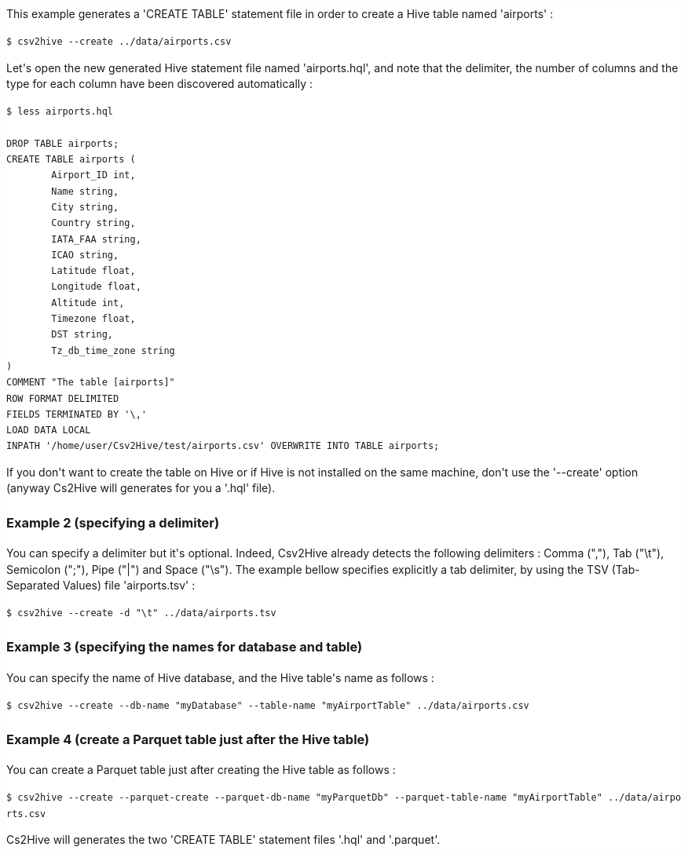 This example generates a 'CREATE TABLE' statement file in order to create a Hive table named 'airports' :
```
$ csv2hive --create ../data/airports.csv
```
Let's open the new generated Hive statement file named 'airports.hql', and note that the delimiter, the number of columns and the type for each column have been discovered automatically :
```
$ less airports.hql

DROP TABLE airports;
CREATE TABLE airports (
        Airport_ID int,
        Name string,
        City string,
        Country string,
        IATA_FAA string,
        ICAO string,
        Latitude float,
        Longitude float,
        Altitude int,
        Timezone float,
        DST string,
        Tz_db_time_zone string
)
COMMENT "The table [airports]"
ROW FORMAT DELIMITED
FIELDS TERMINATED BY '\,'
LOAD DATA LOCAL
INPATH '/home/user/Csv2Hive/test/airports.csv' OVERWRITE INTO TABLE airports;
```
If you don't want to create the table on Hive or if Hive is not installed on the same machine, don't use the '--create' option (anyway Cs2Hive will generates for you a '.hql' file).

### Example 2 (specifying a delimiter)
You can specify a delimiter but it's optional. Indeed, Csv2Hive already detects the following delimiters : Comma (","), Tab ("\t"), Semicolon (";"), Pipe ("|") and Space ("\s").
The example bellow specifies explicitly a tab delimiter, by using the TSV (Tab-Separated Values) file 'airports.tsv' :
```
$ csv2hive --create -d "\t" ../data/airports.tsv
```

### Example 3 (specifying the names for database and table)
You can specify the name of Hive database, and the Hive table's name as follows :
```
$ csv2hive --create --db-name "myDatabase" --table-name "myAirportTable" ../data/airports.csv
```

### Example 4 (create a Parquet table just after the Hive table)
You can create a Parquet table just after creating the Hive table as follows :
```
$ csv2hive --create --parquet-create --parquet-db-name "myParquetDb" --parquet-table-name "myAirportTable" ../data/airports.csv
```
Cs2Hive will generates the two 'CREATE TABLE' statement files '.hql' and '.parquet'.
